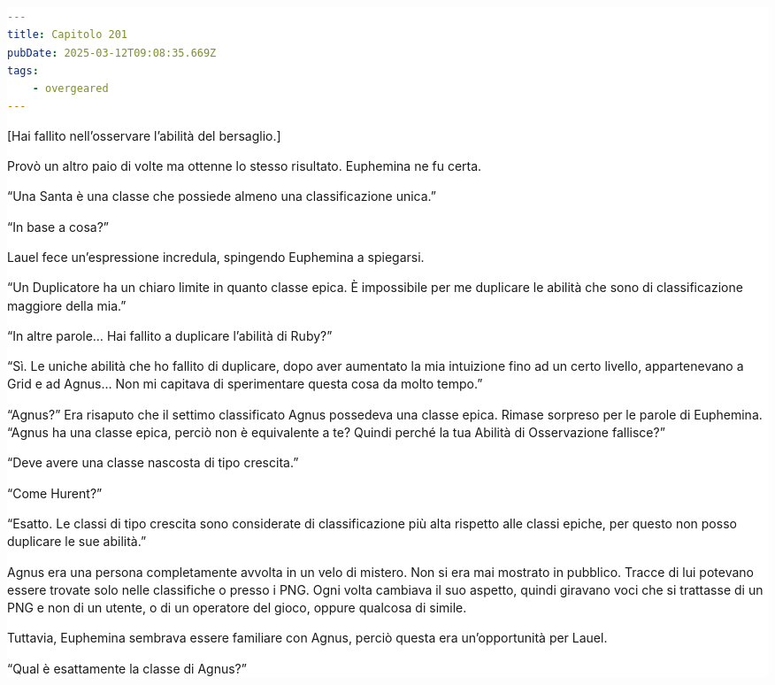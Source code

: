 ```yaml
---
title: Capitolo 201
pubDate: 2025-03-12T09:08:35.669Z
tags:
    - overgeared
---
```



[Hai fallito nell’osservare l’abilità del bersaglio.]


Provò un altro paio di volte ma ottenne lo stesso risultato. Euphemina ne fu certa.


“Una Santa è una classe che possiede almeno una classificazione unica.”


“In base a cosa?”


Lauel fece un’espressione incredula, spingendo Euphemina a spiegarsi.


“Un Duplicatore ha un chiaro limite in quanto classe epica. È impossibile per me duplicare le abilità che sono di classificazione maggiore della mia.”


“In altre parole… Hai fallito a duplicare l’abilità di Ruby?”


“Sì. Le uniche abilità che ho fallito di duplicare, dopo aver aumentato la mia intuizione fino ad un certo livello, appartenevano a Grid e ad Agnus… Non mi capitava di sperimentare questa cosa da molto tempo.”


“Agnus?” Era risaputo che il settimo classificato Agnus possedeva una classe epica. Rimase sorpreso per le parole di Euphemina. “Agnus ha una classe epica, perciò non è equivalente a te? Quindi perché la tua Abilità di Osservazione fallisce?”


“Deve avere una classe nascosta di tipo crescita.”


“Come Hurent?”


“Esatto. Le classi di tipo crescita sono considerate di classificazione più alta rispetto alle classi epiche, per questo non posso duplicare le sue abilità.”


Agnus era una persona completamente avvolta in un velo di mistero. Non si era mai mostrato in pubblico. Tracce di lui potevano essere trovate solo nelle classifiche o presso i PNG. Ogni volta cambiava il suo aspetto, quindi giravano voci che si trattasse di un PNG e non di un utente, o di un operatore del gioco, oppure qualcosa di simile.


Tuttavia, Euphemina sembrava essere familiare con Agnus, perciò questa era un’opportunità per Lauel.


“Qual è esattamente la classe di Agnus?”

